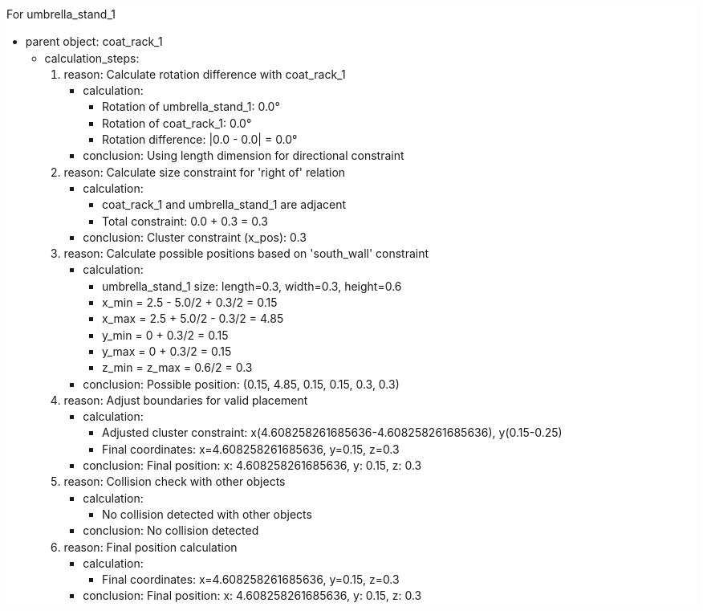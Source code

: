 For umbrella_stand_1
- parent object: coat_rack_1
    - calculation_steps:
        1. reason: Calculate rotation difference with coat_rack_1
            - calculation:
                - Rotation of umbrella_stand_1: 0.0°
                - Rotation of coat_rack_1: 0.0°
                - Rotation difference: |0.0 - 0.0| = 0.0°
            - conclusion: Using length dimension for directional constraint
        2. reason: Calculate size constraint for 'right of' relation
            - calculation:
                - coat_rack_1 and umbrella_stand_1 are adjacent
                - Total constraint: 0.0 + 0.3 = 0.3
            - conclusion: Cluster constraint (x_pos): 0.3
        3. reason: Calculate possible positions based on 'south_wall' constraint
            - calculation:
                - umbrella_stand_1 size: length=0.3, width=0.3, height=0.6
                - x_min = 2.5 - 5.0/2 + 0.3/2 = 0.15
                - x_max = 2.5 + 5.0/2 - 0.3/2 = 4.85
                - y_min = 0 + 0.3/2 = 0.15
                - y_max = 0 + 0.3/2 = 0.15
                - z_min = z_max = 0.6/2 = 0.3
            - conclusion: Possible position: (0.15, 4.85, 0.15, 0.15, 0.3, 0.3)
        4. reason: Adjust boundaries for valid placement
            - calculation:
                - Adjusted cluster constraint: x(4.608258261685636-4.608258261685636), y(0.15-0.25)
                - Final coordinates: x=4.608258261685636, y=0.15, z=0.3
            - conclusion: Final position: x: 4.608258261685636, y: 0.15, z: 0.3
        5. reason: Collision check with other objects
            - calculation:
                - No collision detected with other objects
            - conclusion: No collision detected
        6. reason: Final position calculation
            - calculation:
                - Final coordinates: x=4.608258261685636, y=0.15, z=0.3
            - conclusion: Final position: x: 4.608258261685636, y: 0.15, z: 0.3